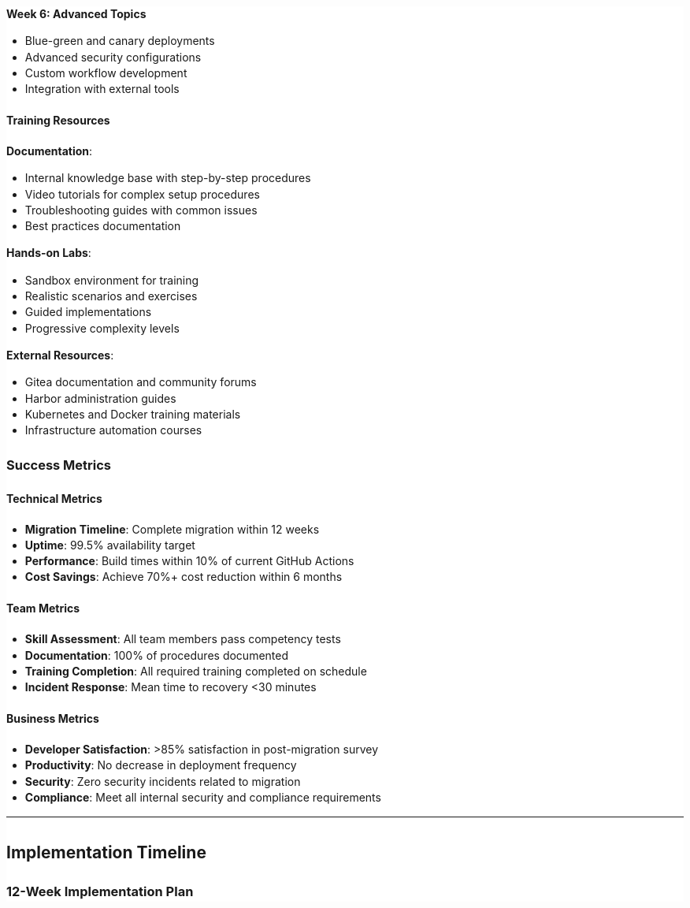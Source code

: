 **Week 6: Advanced Topics**
- Blue-green and canary deployments
- Advanced security configurations
- Custom workflow development
- Integration with external tools

#### Training Resources

**Documentation**:
- Internal knowledge base with step-by-step procedures
- Video tutorials for complex setup procedures
- Troubleshooting guides with common issues
- Best practices documentation

**Hands-on Labs**:
- Sandbox environment for training
- Realistic scenarios and exercises
- Guided implementations
- Progressive complexity levels

**External Resources**:
- Gitea documentation and community forums
- Harbor administration guides
- Kubernetes and Docker training materials
- Infrastructure automation courses

### Success Metrics

#### Technical Metrics
- **Migration Timeline**: Complete migration within 12 weeks
- **Uptime**: 99.5% availability target
- **Performance**: Build times within 10% of current GitHub Actions
- **Cost Savings**: Achieve 70%+ cost reduction within 6 months

#### Team Metrics
- **Skill Assessment**: All team members pass competency tests
- **Documentation**: 100% of procedures documented
- **Training Completion**: All required training completed on schedule
- **Incident Response**: Mean time to recovery <30 minutes

#### Business Metrics
- **Developer Satisfaction**: >85% satisfaction in post-migration survey
- **Productivity**: No decrease in deployment frequency
- **Security**: Zero security incidents related to migration
- **Compliance**: Meet all internal security and compliance requirements

---

## Implementation Timeline

### 12-Week Implementation Plan
